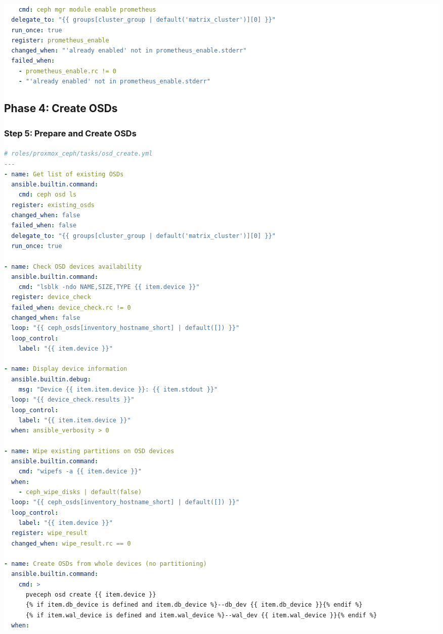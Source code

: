 ```yaml
    cmd: ceph mgr module enable prometheus
  delegate_to: "{{ groups[cluster_group | default('matrix_cluster')][0] }}"
  run_once: true
  register: prometheus_enable
  changed_when: "'already enabled' not in prometheus_enable.stderr"
  failed_when:
    - prometheus_enable.rc != 0
    - "'already enabled' not in prometheus_enable.stderr"
```

## Phase 4: Create OSDs

### Step 5: Prepare and Create OSDs

```yaml
# roles/proxmox_ceph/tasks/osd_create.yml
---
- name: Get list of existing OSDs
  ansible.builtin.command:
    cmd: ceph osd ls
  register: existing_osds
  changed_when: false
  failed_when: false
  delegate_to: "{{ groups[cluster_group | default('matrix_cluster')][0] }}"
  run_once: true

- name: Check OSD devices availability
  ansible.builtin.command:
    cmd: "lsblk -ndo NAME,SIZE,TYPE {{ item.device }}"
  register: device_check
  failed_when: device_check.rc != 0
  changed_when: false
  loop: "{{ ceph_osds[inventory_hostname_short] | default([]) }}"
  loop_control:
    label: "{{ item.device }}"

- name: Display device information
  ansible.builtin.debug:
    msg: "Device {{ item.item.device }}: {{ item.stdout }}"
  loop: "{{ device_check.results }}"
  loop_control:
    label: "{{ item.item.device }}"
  when: ansible_verbosity > 0

- name: Wipe existing partitions on OSD devices
  ansible.builtin.command:
    cmd: "wipefs -a {{ item.device }}"
  when:
    - ceph_wipe_disks | default(false)
  loop: "{{ ceph_osds[inventory_hostname_short] | default([]) }}"
  loop_control:
    label: "{{ item.device }}"
  register: wipe_result
  changed_when: wipe_result.rc == 0

- name: Create OSDs from whole devices (no partitioning)
  ansible.builtin.command:
    cmd: >
      pveceph osd create {{ item.device }}
      {% if item.db_device is defined and item.db_device %}--db_dev {{ item.db_device }}{% endif %}
      {% if item.wal_device is defined and item.wal_device %}--wal_dev {{ item.wal_device }}{% endif %}
  when:
```